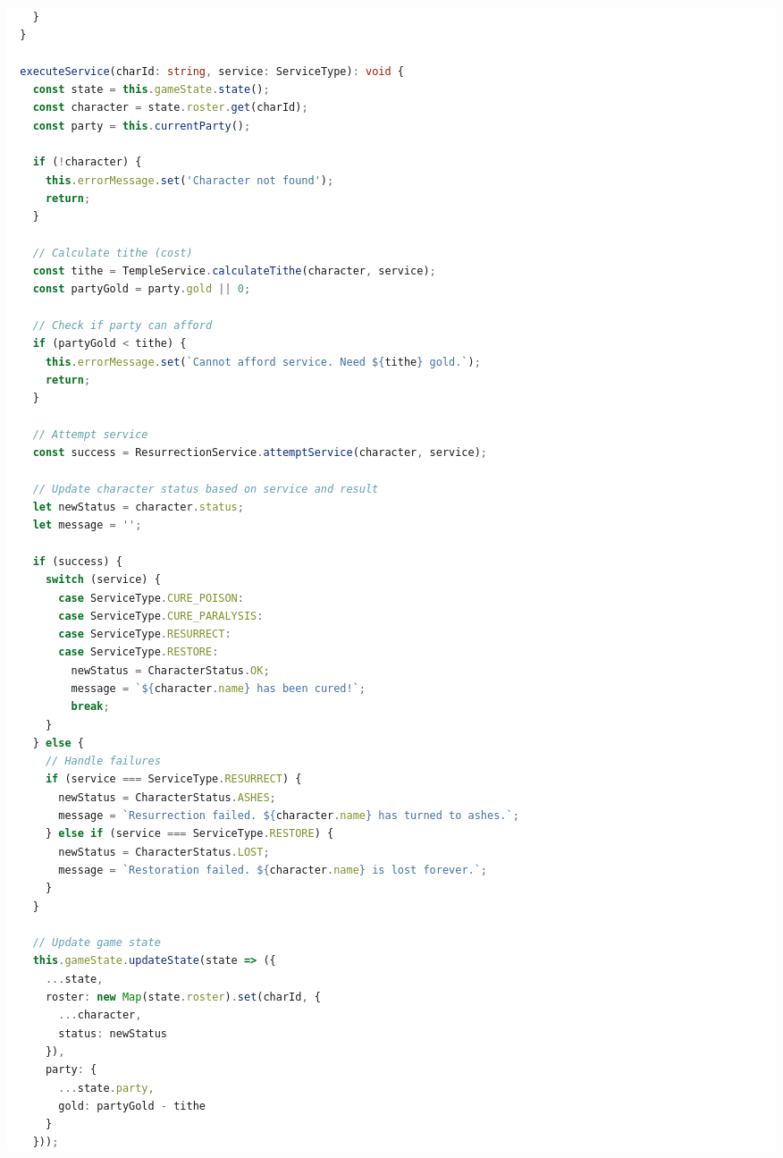 ```typescript
    }
  }

  executeService(charId: string, service: ServiceType): void {
    const state = this.gameState.state();
    const character = state.roster.get(charId);
    const party = this.currentParty();

    if (!character) {
      this.errorMessage.set('Character not found');
      return;
    }

    // Calculate tithe (cost)
    const tithe = TempleService.calculateTithe(character, service);
    const partyGold = party.gold || 0;

    // Check if party can afford
    if (partyGold < tithe) {
      this.errorMessage.set(`Cannot afford service. Need ${tithe} gold.`);
      return;
    }

    // Attempt service
    const success = ResurrectionService.attemptService(character, service);

    // Update character status based on service and result
    let newStatus = character.status;
    let message = '';

    if (success) {
      switch (service) {
        case ServiceType.CURE_POISON:
        case ServiceType.CURE_PARALYSIS:
        case ServiceType.RESURRECT:
        case ServiceType.RESTORE:
          newStatus = CharacterStatus.OK;
          message = `${character.name} has been cured!`;
          break;
      }
    } else {
      // Handle failures
      if (service === ServiceType.RESURRECT) {
        newStatus = CharacterStatus.ASHES;
        message = `Resurrection failed. ${character.name} has turned to ashes.`;
      } else if (service === ServiceType.RESTORE) {
        newStatus = CharacterStatus.LOST;
        message = `Restoration failed. ${character.name} is lost forever.`;
      }
    }

    // Update game state
    this.gameState.updateState(state => ({
      ...state,
      roster: new Map(state.roster).set(charId, {
        ...character,
        status: newStatus
      }),
      party: {
        ...state.party,
        gold: partyGold - tithe
      }
    }));
```